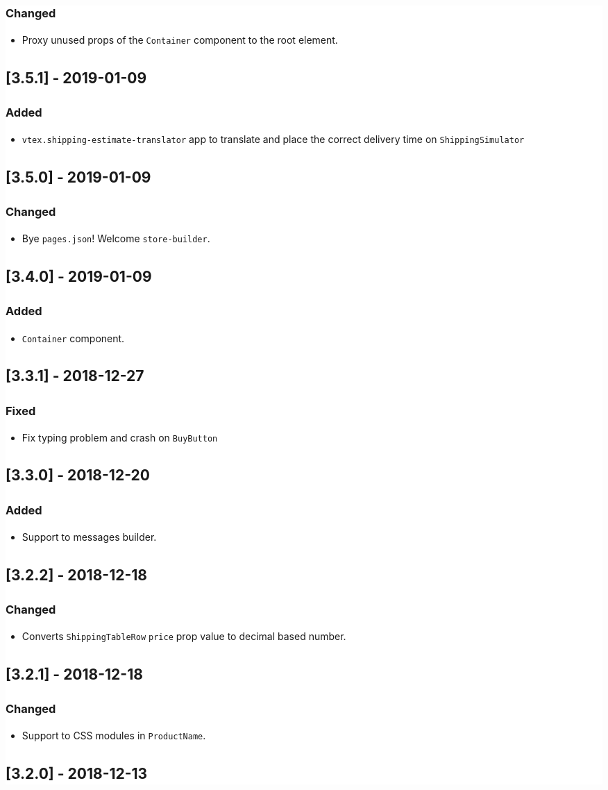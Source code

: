 ### Changed

- Proxy unused props of the `Container` component to the root element.

## [3.5.1] - 2019-01-09

### Added

- `vtex.shipping-estimate-translator` app to translate and place the correct delivery time on `ShippingSimulator`

## [3.5.0] - 2019-01-09

### Changed

- Bye `pages.json`! Welcome `store-builder`.

## [3.4.0] - 2019-01-09

### Added

- `Container` component.

## [3.3.1] - 2018-12-27

### Fixed

- Fix typing problem and crash on `BuyButton`

## [3.3.0] - 2018-12-20

### Added

- Support to messages builder.

## [3.2.2] - 2018-12-18

### Changed

- Converts `ShippingTableRow` `price` prop value to decimal based number.

## [3.2.1] - 2018-12-18

### Changed

- Support to CSS modules in `ProductName`.

## [3.2.0] - 2018-12-13
